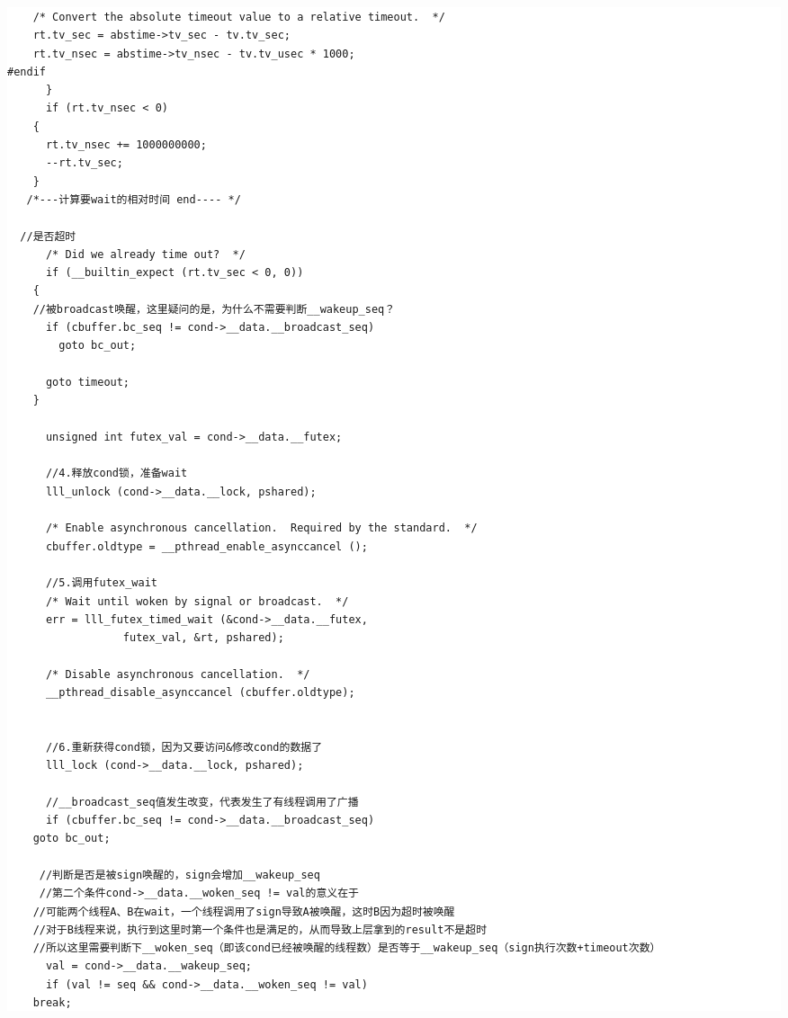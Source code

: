     	/* Convert the absolute timeout value to a relative timeout.  */
    	rt.tv_sec = abstime->tv_sec - tv.tv_sec;
    	rt.tv_nsec = abstime->tv_nsec - tv.tv_usec * 1000;
    #endif
          }
          if (rt.tv_nsec < 0)
    	{
    	  rt.tv_nsec += 1000000000;
    	  --rt.tv_sec;
    	}
       /*---计算要wait的相对时间 end---- */
    
      //是否超时
          /* Did we already time out?  */
          if (__builtin_expect (rt.tv_sec < 0, 0))
    	{
        //被broadcast唤醒，这里疑问的是，为什么不需要判断__wakeup_seq？
    	  if (cbuffer.bc_seq != cond->__data.__broadcast_seq)
    	    goto bc_out;
    
    	  goto timeout;
    	}
    
          unsigned int futex_val = cond->__data.__futex;
    
          //4.释放cond锁，准备wait
          lll_unlock (cond->__data.__lock, pshared);
    
          /* Enable asynchronous cancellation.  Required by the standard.  */
          cbuffer.oldtype = __pthread_enable_asynccancel ();
    
          //5.调用futex_wait
          /* Wait until woken by signal or broadcast.  */
          err = lll_futex_timed_wait (&cond->__data.__futex,
    				  futex_val, &rt, pshared);
    
          /* Disable asynchronous cancellation.  */
          __pthread_disable_asynccancel (cbuffer.oldtype);
    
    
          //6.重新获得cond锁，因为又要访问&修改cond的数据了
          lll_lock (cond->__data.__lock, pshared);
    
          //__broadcast_seq值发生改变，代表发生了有线程调用了广播
          if (cbuffer.bc_seq != cond->__data.__broadcast_seq)
    	goto bc_out;
    
         //判断是否是被sign唤醒的，sign会增加__wakeup_seq
         //第二个条件cond->__data.__woken_seq != val的意义在于
        //可能两个线程A、B在wait，一个线程调用了sign导致A被唤醒，这时B因为超时被唤醒
        //对于B线程来说，执行到这里时第一个条件也是满足的，从而导致上层拿到的result不是超时
        //所以这里需要判断下__woken_seq（即该cond已经被唤醒的线程数）是否等于__wakeup_seq（sign执行次数+timeout次数）
          val = cond->__data.__wakeup_seq;
          if (val != seq && cond->__data.__woken_seq != val)
    	break;
    